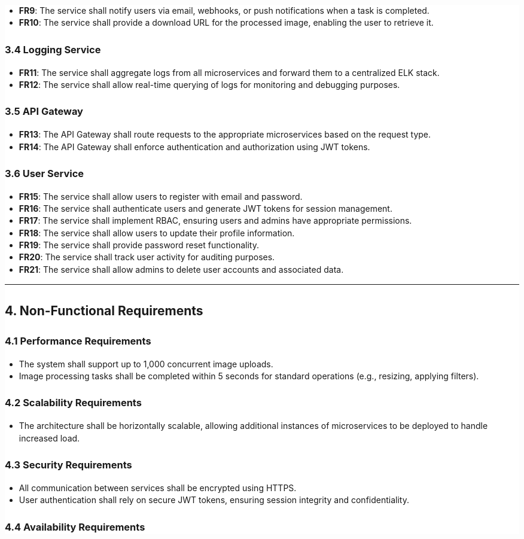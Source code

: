 - **FR9**: The service shall notify users via email, webhooks, or push notifications when a task is completed.
- **FR10**: The service shall provide a download URL for the processed image, enabling the user to retrieve it.

### 3.4 Logging Service

- **FR11**: The service shall aggregate logs from all microservices and forward them to a centralized ELK stack.
- **FR12**: The service shall allow real-time querying of logs for monitoring and debugging purposes.

### 3.5 API Gateway

- **FR13**: The API Gateway shall route requests to the appropriate microservices based on the request type.
- **FR14**: The API Gateway shall enforce authentication and authorization using JWT tokens.

### 3.6 User Service

- **FR15**: The service shall allow users to register with email and password.
- **FR16**: The service shall authenticate users and generate JWT tokens for session management.
- **FR17**: The service shall implement RBAC, ensuring users and admins have appropriate permissions.
- **FR18**: The service shall allow users to update their profile information.
- **FR19**: The service shall provide password reset functionality.
- **FR20**: The service shall track user activity for auditing purposes.
- **FR21**: The service shall allow admins to delete user accounts and associated data.

------

## 4. Non-Functional Requirements

### 4.1 Performance Requirements

- The system shall support up to 1,000 concurrent image uploads.
- Image processing tasks shall be completed within 5 seconds for standard operations (e.g., resizing, applying filters).

### 4.2 Scalability Requirements

- The architecture shall be horizontally scalable, allowing additional instances of microservices to be deployed to handle increased load.

### 4.3 Security Requirements

- All communication between services shall be encrypted using HTTPS.
- User authentication shall rely on secure JWT tokens, ensuring session integrity and confidentiality.

### 4.4 Availability Requirements

